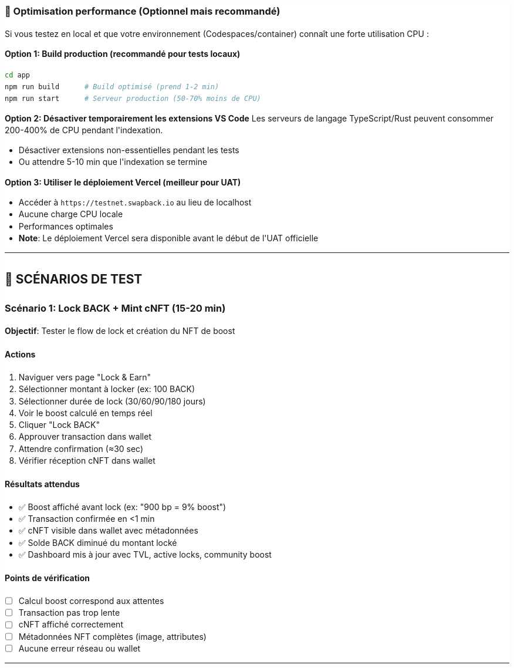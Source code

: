 ### 🚀 Optimisation performance (Optionnel mais recommandé)

Si vous testez en local et que votre environnement (Codespaces/container) connaît une forte utilisation CPU :

**Option 1: Build production (recommandé pour tests locaux)**
```bash
cd app
npm run build      # Build optimisé (prend 1-2 min)
npm run start      # Serveur production (50-70% moins de CPU)
```

**Option 2: Désactiver temporairement les extensions VS Code**
Les serveurs de langage TypeScript/Rust peuvent consommer 200-400% de CPU pendant l'indexation.
- Désactiver extensions non-essentielles pendant les tests
- Ou attendre 5-10 min que l'indexation se termine

**Option 3: Utiliser le déploiement Vercel (meilleur pour UAT)**
- Accéder à `https://testnet.swapback.io` au lieu de localhost
- Aucune charge CPU locale
- Performances optimales
- **Note**: Le déploiement Vercel sera disponible avant le début de l'UAT officielle

---

## 🧪 SCÉNARIOS DE TEST

### Scénario 1: Lock BACK + Mint cNFT (15-20 min)
**Objectif**: Tester le flow de lock et création du NFT de boost

#### Actions
1. Naviguer vers page "Lock & Earn"
2. Sélectionner montant à locker (ex: 100 BACK)
3. Sélectionner durée de lock (30/60/90/180 jours)
4. Voir le boost calculé en temps réel
5. Cliquer "Lock BACK"
6. Approuver transaction dans wallet
7. Attendre confirmation (≈30 sec)
8. Vérifier réception cNFT dans wallet

#### Résultats attendus
- ✅ Boost affiché avant lock (ex: "900 bp = 9% boost")
- ✅ Transaction confirmée en <1 min
- ✅ cNFT visible dans wallet avec métadonnées
- ✅ Solde BACK diminué du montant locké
- ✅ Dashboard mis à jour avec TVL, active locks, community boost

#### Points de vérification
- [ ] Calcul boost correspond aux attentes
- [ ] Transaction pas trop lente
- [ ] cNFT affiché correctement
- [ ] Métadonnées NFT complètes (image, attributes)
- [ ] Aucune erreur réseau ou wallet

---